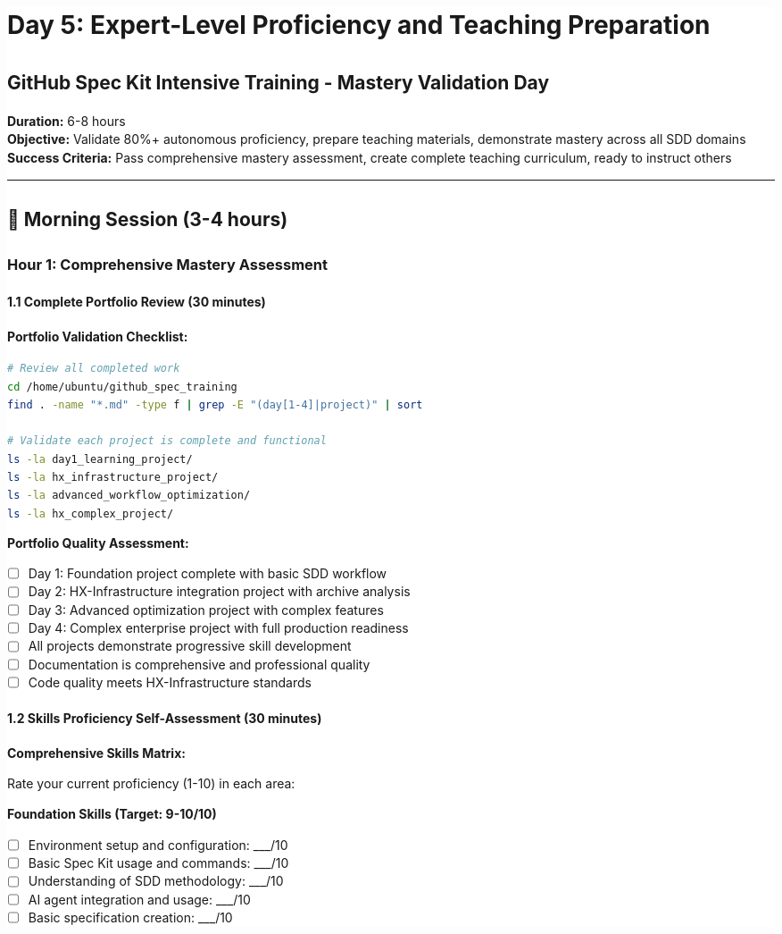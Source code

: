 
# Day 5: Expert-Level Proficiency and Teaching Preparation
## GitHub Spec Kit Intensive Training - Mastery Validation Day

**Duration:** 6-8 hours  
**Objective:** Validate 80%+ autonomous proficiency, prepare teaching materials, demonstrate mastery across all SDD domains  
**Success Criteria:** Pass comprehensive mastery assessment, create complete teaching curriculum, ready to instruct others

---

## 🌅 Morning Session (3-4 hours)

### Hour 1: Comprehensive Mastery Assessment

#### 1.1 Complete Portfolio Review (30 minutes)

**Portfolio Validation Checklist:**
```bash
# Review all completed work
cd /home/ubuntu/github_spec_training
find . -name "*.md" -type f | grep -E "(day[1-4]|project)" | sort

# Validate each project is complete and functional
ls -la day1_learning_project/
ls -la hx_infrastructure_project/
ls -la advanced_workflow_optimization/
ls -la hx_complex_project/
```

**Portfolio Quality Assessment:**
- [ ] Day 1: Foundation project complete with basic SDD workflow
- [ ] Day 2: HX-Infrastructure integration project with archive analysis
- [ ] Day 3: Advanced optimization project with complex features
- [ ] Day 4: Complex enterprise project with full production readiness
- [ ] All projects demonstrate progressive skill development
- [ ] Documentation is comprehensive and professional quality
- [ ] Code quality meets HX-Infrastructure standards

#### 1.2 Skills Proficiency Self-Assessment (30 minutes)

**Comprehensive Skills Matrix:**

Rate your current proficiency (1-10) in each area:

**Foundation Skills (Target: 9-10/10)**
- [ ] Environment setup and configuration: ___/10
- [ ] Basic Spec Kit usage and commands: ___/10
- [ ] Understanding of SDD methodology: ___/10
- [ ] AI agent integration and usage: ___/10
- [ ] Basic specification creation: ___/10
